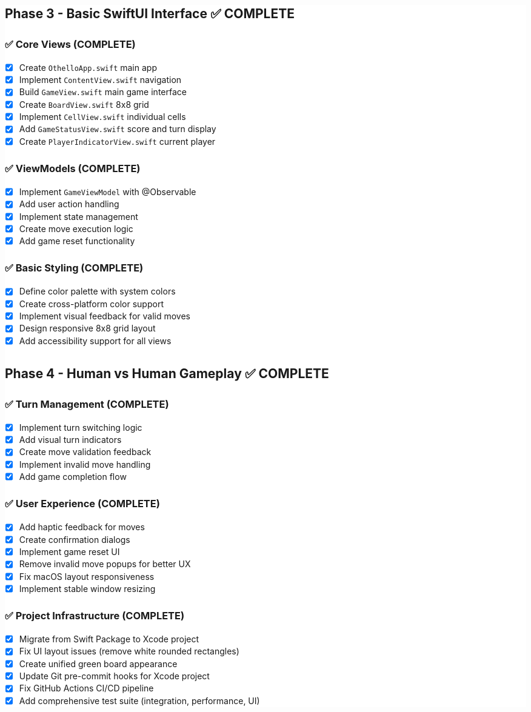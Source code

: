 ## Phase 3 - Basic SwiftUI Interface ✅ COMPLETE

### ✅ Core Views (COMPLETE)
- [x] Create `OthelloApp.swift` main app
- [x] Implement `ContentView.swift` navigation
- [x] Build `GameView.swift` main game interface
- [x] Create `BoardView.swift` 8x8 grid
- [x] Implement `CellView.swift` individual cells
- [x] Add `GameStatusView.swift` score and turn display
- [x] Create `PlayerIndicatorView.swift` current player

### ✅ ViewModels (COMPLETE)
- [x] Implement `GameViewModel` with @Observable
- [x] Add user action handling
- [x] Implement state management
- [x] Create move execution logic
- [x] Add game reset functionality

### ✅ Basic Styling (COMPLETE)
- [x] Define color palette with system colors
- [x] Create cross-platform color support
- [x] Implement visual feedback for valid moves
- [x] Design responsive 8x8 grid layout
- [x] Add accessibility support for all views

## Phase 4 - Human vs Human Gameplay ✅ COMPLETE

### ✅ Turn Management (COMPLETE)
- [x] Implement turn switching logic
- [x] Add visual turn indicators
- [x] Create move validation feedback
- [x] Implement invalid move handling
- [x] Add game completion flow

### ✅ User Experience (COMPLETE)
- [x] Add haptic feedback for moves
- [x] Create confirmation dialogs
- [x] Implement game reset UI
- [x] Remove invalid move popups for better UX
- [x] Fix macOS layout responsiveness
- [x] Implement stable window resizing

### ✅ Project Infrastructure (COMPLETE)
- [x] Migrate from Swift Package to Xcode project
- [x] Fix UI layout issues (remove white rounded rectangles)
- [x] Create unified green board appearance
- [x] Update Git pre-commit hooks for Xcode project
- [x] Fix GitHub Actions CI/CD pipeline
- [x] Add comprehensive test suite (integration, performance, UI)
